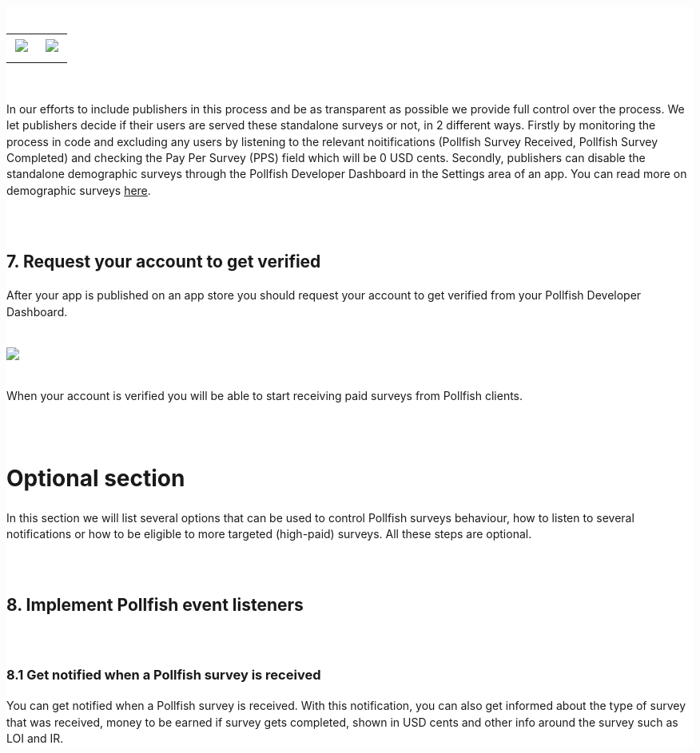 <br/>

<table style="border:0 !important;">
<tr>
<td><img src="https://storage.googleapis.com/pollfish-images/targeting.png" style="padding:4px"/></td>
<td><img src="https://storage.googleapis.com/pollfish-images/results.png" style="padding:4px"/></td>
</tr>
</table>

<br/>

In our efforts to include publishers in this process and be as transparent as possible we provide full control over the process. We let publishers decide if their users are served these standalone surveys or not, in 2 different ways. Firstly by monitoring the process in code and excluding any users by listening to the relevant noitifications (Pollfish Survey Received, Pollfish Survey Completed) and checking the Pay Per Survey (PPS) field which will be 0 USD cents. Secondly, publishers can disable the standalone demographic surveys through the Pollfish Developer Dashboard in the Settings area of an app. You can read more on demographic surveys <a href="https://www.pollfish.com/docs/demographic-surveys">here</a>. 

<br/>

## 7.  Request your account to get verified

After your app is published on an app store you should request your account to get verified from your Pollfish Developer Dashboard.

<br/>

<img style="margin: 0 auto; display: block;" src="https://storage.googleapis.com/pollfish_production/doc_images/verify_account.png"/>

<br/>

When your account is verified you will be able to start receiving paid surveys from Pollfish clients.

<br/>

# Optional section

In this section we will list several options that can be used to control Pollfish surveys behaviour, how to listen to several notifications or how to be eligible to more targeted (high-paid) surveys. All these steps are optional.

<br/>

## 8. Implement Pollfish event listeners

<br/>

### 8.1 Get notified when a Pollfish survey is received

You can get notified when a Pollfish survey is received. With this notification, you can also get informed about the type of survey that was received, money to be earned if survey gets completed, shown in USD cents and other info around the survey such as LOI and IR.
